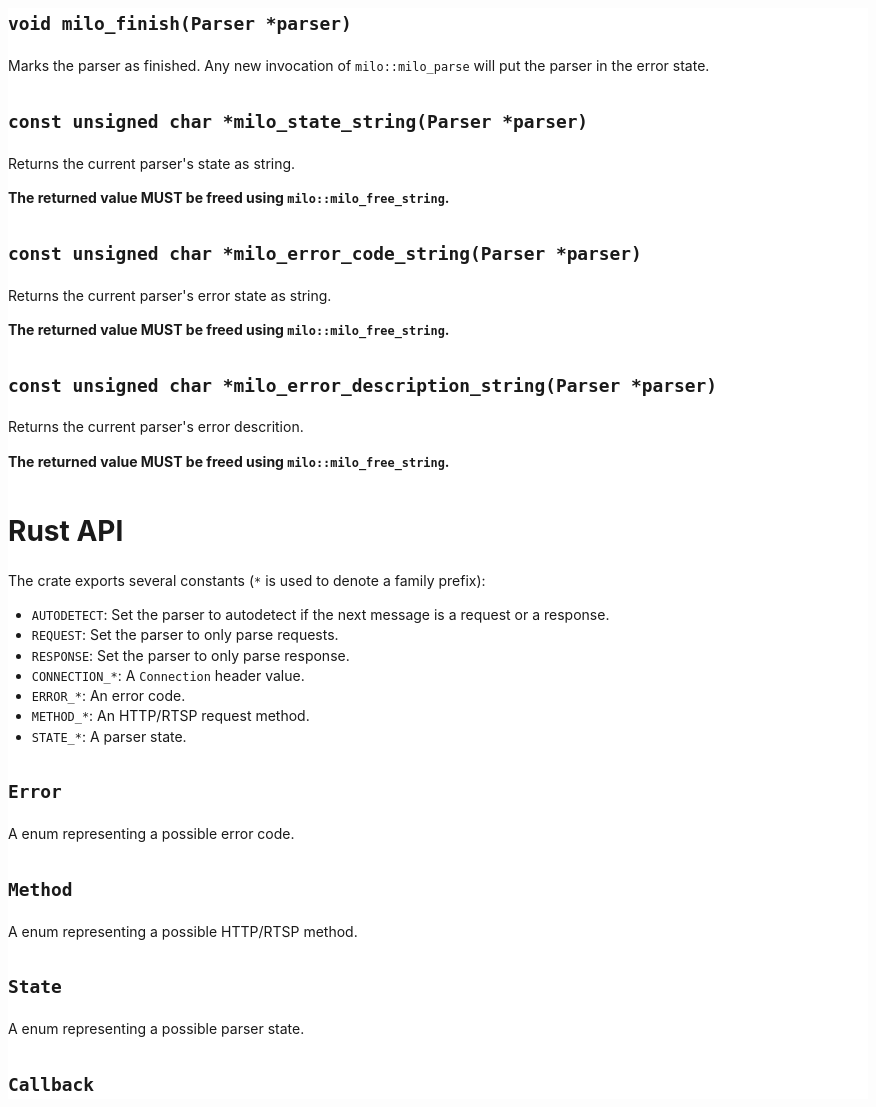 ## `void milo_finish(Parser *parser)`

Marks the parser as finished. Any new invocation of `milo::milo_parse` will put the parser in the error state.

## `const unsigned char *milo_state_string(Parser *parser)`

Returns the current parser's state as string.

**The returned value MUST be freed using `milo::milo_free_string`.**

## `const unsigned char *milo_error_code_string(Parser *parser)`

Returns the current parser's error state as string.

**The returned value MUST be freed using `milo::milo_free_string`.**

## `const unsigned char *milo_error_description_string(Parser *parser)`

Returns the current parser's error descrition.

**The returned value MUST be freed using `milo::milo_free_string`.**

# Rust API

The crate exports several constants (`*` is used to denote a family prefix):

- `AUTODETECT`: Set the parser to autodetect if the next message is a request or a response.
- `REQUEST`: Set the parser to only parse requests.
- `RESPONSE`: Set the parser to only parse response.
- `CONNECTION_*`: A `Connection` header value.
- `ERROR_*`: An error code.
- `METHOD_*`: An HTTP/RTSP request method.
- `STATE_*`: A parser state.

## `Error`

A enum representing a possible error code.

## `Method`

A enum representing a possible HTTP/RTSP method.

## `State`

A enum representing a possible parser state.

## `Callback`
